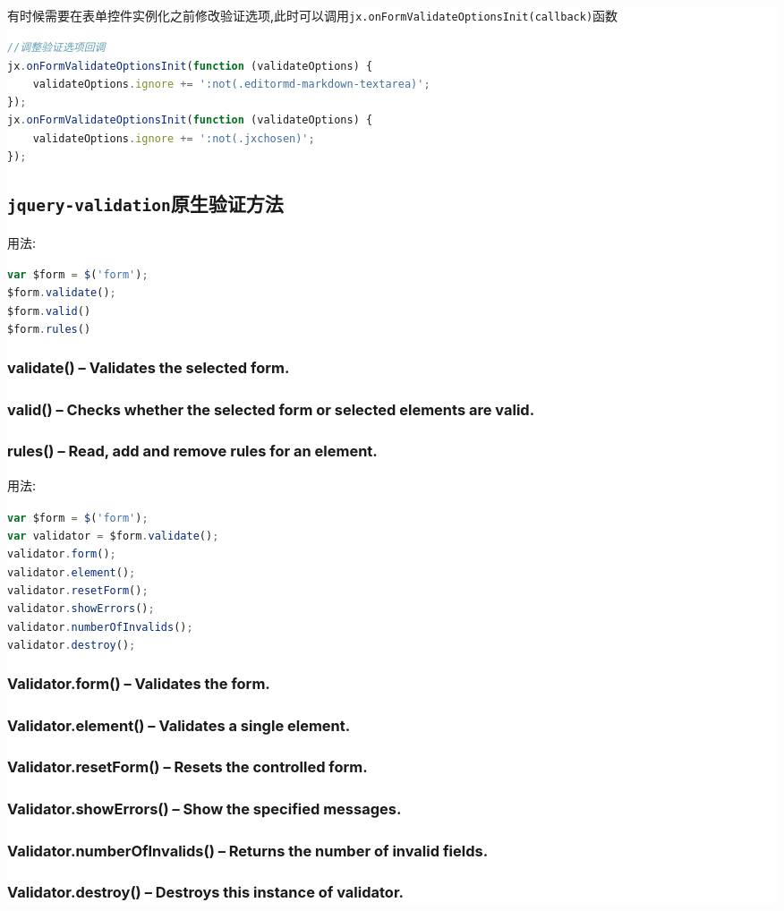 有时候需要在表单控件实例化之前修改验证选项,此时可以调用`jx.onFormValidateOptionsInit(callback)`函数

```js
//调整验证选项回调
jx.onFormValidateOptionsInit(function (validateOptions) {
    validateOptions.ignore += ':not(.editormd-markdown-textarea)';
});
jx.onFormValidateOptionsInit(function (validateOptions) {
    validateOptions.ignore += ':not(.jxchosen)';
});
```

## `jquery-validation`原生验证方法

用法:
```js
var $form = $('form');
$form.validate();
$form.valid()
$form.rules()
```

### validate() – Validates the selected form.
### valid() – Checks whether the selected form or selected elements are valid.
### rules() – Read, add and remove rules for an element.

用法:
```js
var $form = $('form');
var validator = $form.validate();
validator.form();
validator.element();
validator.resetForm();
validator.showErrors();
validator.numberOfInvalids();
validator.destroy();
```

### Validator.form() – Validates the form.
### Validator.element() – Validates a single element.
### Validator.resetForm() – Resets the controlled form.
### Validator.showErrors() – Show the specified messages.
### Validator.numberOfInvalids() – Returns the number of invalid fields.
### Validator.destroy() – Destroys this instance of validator.
